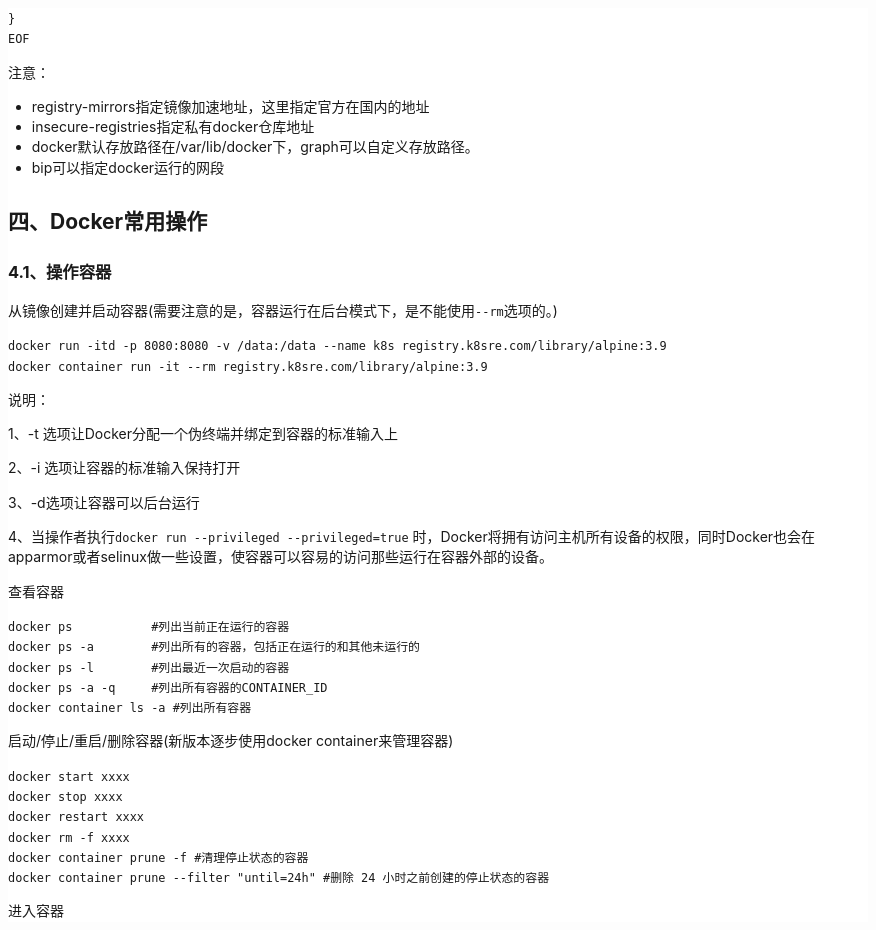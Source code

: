 ```
}
EOF
```

注意：

- registry-mirrors指定镜像加速地址，这里指定官方在国内的地址
- insecure-registries指定私有docker仓库地址
- docker默认存放路径在/var/lib/docker下，graph可以自定义存放路径。
- bip可以指定docker运行的网段



## 四、Docker常用操作

### 4.1、操作容器

从镜像创建并启动容器(需要注意的是，容器运行在后台模式下，是不能使用`--rm`选项的。)

```
docker run -itd -p 8080:8080 -v /data:/data --name k8s registry.k8sre.com/library/alpine:3.9
docker container run -it --rm registry.k8sre.com/library/alpine:3.9
```

说明：

1、-t 选项让Docker分配一个伪终端并绑定到容器的标准输入上

2、-i 选项让容器的标准输入保持打开

3、-d选项让容器可以后台运行

4、当操作者执行`docker run --privileged --privileged=true` 时，Docker将拥有访问主机所有设备的权限，同时Docker也会在apparmor或者selinux做一些设置，使容器可以容易的访问那些运行在容器外部的设备。

查看容器

```
docker ps 			#列出当前正在运行的容器
docker ps -a		#列出所有的容器，包括正在运行的和其他未运行的
docker ps -l		#列出最近一次启动的容器
docker ps -a -q		#列出所有容器的CONTAINER_ID
docker container ls -a #列出所有容器
```



启动/停止/重启/删除容器(新版本逐步使用docker container来管理容器)

```
docker start xxxx
docker stop xxxx
docker restart xxxx
docker rm -f xxxx
docker container prune -f #清理停止状态的容器
docker container prune --filter "until=24h" #删除 24 小时之前创建的停止状态的容器
```

进入容器
